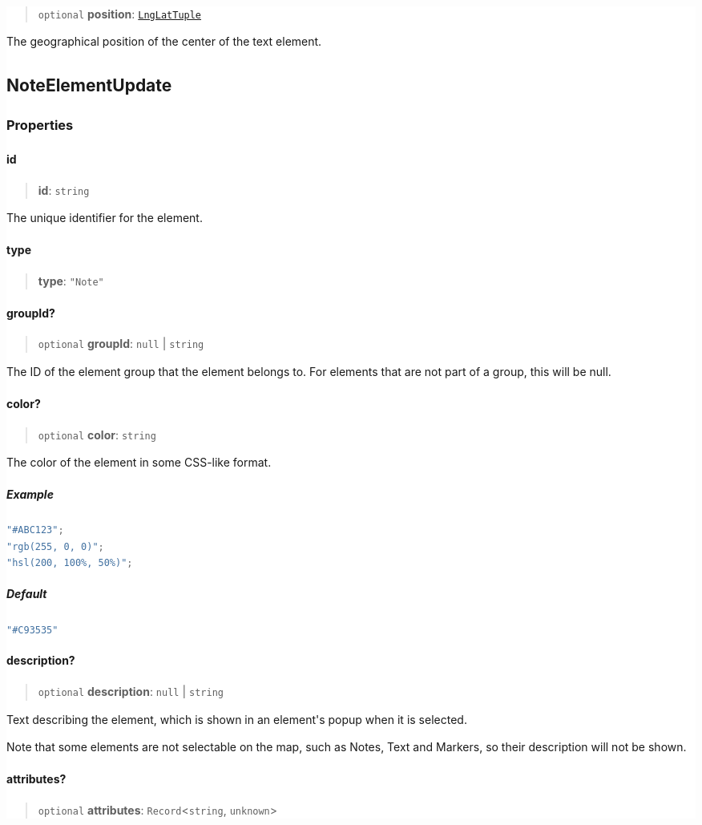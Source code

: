 > `optional` **position**: [`LngLatTuple`](client.md#lnglattuple)

The geographical position of the center of the text element.

## NoteElementUpdate

### Properties

#### id

> **id**: `string`

The unique identifier for the element.

#### type

> **type**: `"Note"`

#### groupId?

> `optional` **groupId**: `null` | `string`

The ID of the element group that the element belongs to.
For elements that are not part of a group, this will be null.

#### color?

> `optional` **color**: `string`

The color of the element in some CSS-like format.

##### Example

```typescript
"#ABC123";
"rgb(255, 0, 0)";
"hsl(200, 100%, 50%)";
```

##### Default

```ts
"#C93535"
```

#### description?

> `optional` **description**: `null` | `string`

Text describing the element, which is shown in an element's popup when it
is selected.

Note that some elements are not selectable on the map, such as Notes, Text
and Markers, so their description will not be shown.

#### attributes?

> `optional` **attributes**: `Record`\<`string`, `unknown`>
